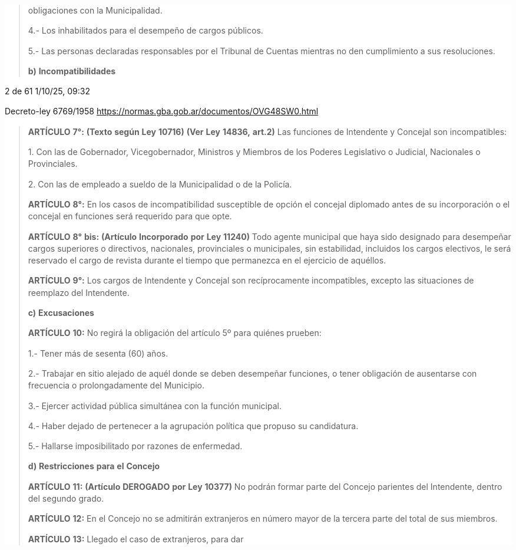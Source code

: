 > obligaciones con la Municipalidad.
>
> 4.- Los inhabilitados para el desempeño de cargos públicos.
>
> 5.- Las personas declaradas responsables por el Tribunal de Cuentas
> mientras no den cumplimiento a sus resoluciones.
>
> **b)** **Incompatibilidades**

2 de 61 1/10/25, 09:32

Decreto-ley 6769/1958 https://normas.gba.gob.ar/documentos/OVG48SW0.html

> **ARTÍCULO** **7°:** **(Texto** **según** **Ley** **10716)** **(Ver**
> **Ley** **14836,** **art.2)** Las funciones de Intendente y Concejal
> son incompatibles:
>
> 1\. Con las de Gobernador, Vicegobernador, Ministros y Miembros de los
> Poderes Legislativo o Judicial, Nacionales o Provinciales.
>
> 2\. Con las de empleado a sueldo de la Municipalidad o de la Policía.
>
> **ARTÍCULO** **8°:** En los casos de incompatibilidad susceptible de
> opción el concejal diplomado antes de su incorporación o el concejal
> en funciones será requerido para que opte.
>
> **ARTÍCULO** **8°** **bis:** **(Artículo** **Incorporado** **por**
> **Ley** **11240)** Todo agente municipal que haya sido designado para
> desempeñar cargos superiores o directivos, nacionales, provinciales o
> municipales, sin estabilidad, incluidos los cargos electivos, le será
> reservado el cargo de revista durante el tiempo que permanezca en el
> ejercicio de aquéllos.
>
> **ARTÍCULO** **9°:** Los cargos de Intendente y Concejal son
> recíprocamente incompatibles, excepto las situaciones de reemplazo del
> Intendente.
>
> **c)** **Excusaciones**
>
> **ARTÍCULO** **10:** No regirá la obligación del artículo 5º para
> quiénes prueben:
>
> 1.- Tener más de sesenta (60) años.
>
> 2.- Trabajar en sitio alejado de aquél donde se deben desempeñar
> funciones, o tener obligación de ausentarse con frecuencia o
> prolongadamente del Municipio.
>
> 3.- Ejercer actividad pública simultánea con la función municipal.
>
> 4.- Haber dejado de pertenecer a la agrupación política que propuso su
> candidatura.
>
> 5.- Hallarse imposibilitado por razones de enfermedad.
>
> **d)** **Restricciones** **para** **el** **Concejo**
>
> **ARTÍCULO** **11:** **(Artículo** **DEROGADO** **por** **Ley**
> **10377)** No podrán formar parte del Concejo parientes del
> Intendente, dentro del segundo grado.
>
> **ARTÍCULO** **12:** En el Concejo no se admitirán extranjeros en
> número mayor de la tercera parte del total de sus miembros.
>
> **ARTÍCULO** **13:** Llegado el caso de extranjeros, para dar